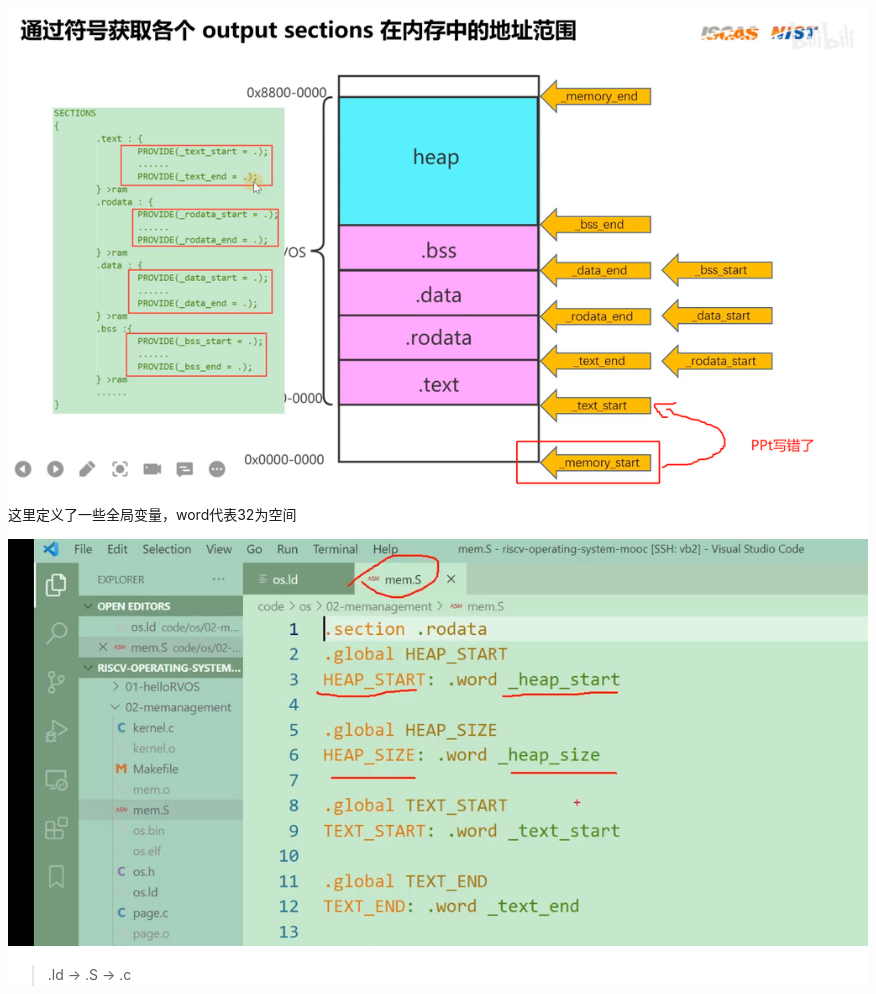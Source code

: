 ![1691483865596](image/RISC-V学习2/1691483865596.png)

这里定义了一些全局变量，word代表32为空间

![1691483964579](image/RISC-V学习2/1691483964579.png)

> .ld -> .S -> .c
